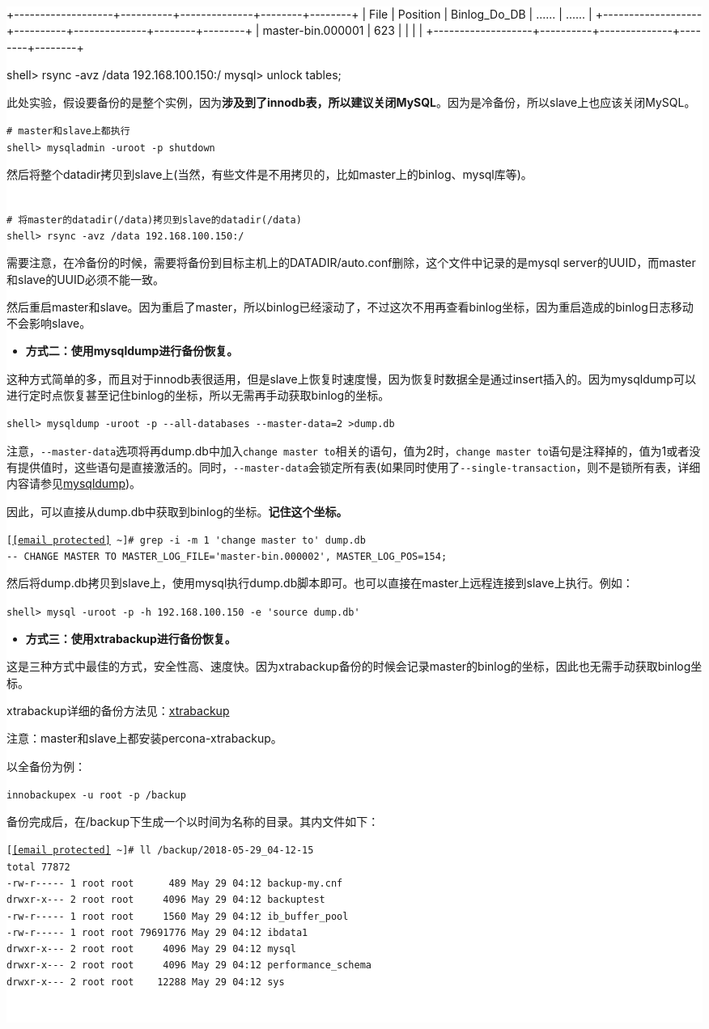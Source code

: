 +-------------------+----------+--------------+--------+--------+
| File              | Position | Binlog_Do_DB | ...... | ...... |
+-------------------+----------+--------------+--------+--------+
| master-bin.000001 |      623 |              |        |        |
+-------------------+----------+--------------+--------+--------+

shell&gt; rsync -avz /data 192.168.100.150:/
mysql&gt; unlock tables;
</code></pre>
<p>此处实验，假设要备份的是整个实例，因为<strong>涉及到了innodb表，所以建议关闭MySQL</strong>。因为是冷备份，所以slave上也应该关闭MySQL。</p>
<pre><code># master和slave上都执行
shell&gt; mysqladmin -uroot -p shutdown 
</code></pre>
<p>然后将整个datadir拷贝到slave上(当然，有些文件是不用拷贝的，比如master上的binlog、mysql库等)。</p>
<pre><code>
# 将master的datadir(/data)拷贝到slave的datadir(/data)
shell&gt; rsync -avz /data 192.168.100.150:/
</code></pre>
<p>需要注意，在冷备份的时候，需要将备份到目标主机上的DATADIR/auto.conf删除，这个文件中记录的是mysql server的UUID，而master和slave的UUID必须不能一致。</p>
<p>然后重启master和slave。因为重启了master，所以binlog已经滚动了，不过这次不用再查看binlog坐标，因为重启造成的binlog日志移动不会影响slave。</p>
<ul>
<li><strong>方式二：使用mysqldump进行备份恢复。</strong></li>
</ul>
<p>这种方式简单的多，而且对于innodb表很适用，但是slave上恢复时速度慢，因为恢复时数据全是通过insert插入的。因为mysqldump可以进行定时点恢复甚至记住binlog的坐标，所以无需再手动获取binlog的坐标。</p>
<pre><code>shell&gt; mysqldump -uroot -p --all-databases --master-data=2 &gt;dump.db
</code></pre>
<p>注意，<code>--master-data</code>选项将再dump.db中加入<code>change master to</code>相关的语句，值为2时，<code>change master to</code>语句是注释掉的，值为1或者没有提供值时，这些语句是直接激活的。同时，<code>--master-data</code>会锁定所有表(如果同时使用了<code>--single-transaction</code>，则不是锁所有表，详细内容请参见<a href="https://www.cnblogs.com/f-ck-need-u/p/9013458.html">mysqldump</a>)。</p>
<p>因此，可以直接从dump.db中获取到binlog的坐标。<strong>记住这个坐标。</strong></p>
<pre><code>[<a href="../cdn-cgi/l/email-protection" class="__cf_email__" data-cfemail="0d7f6262794d7578687564">[email&#160;protected]</a> ~]# grep -i -m 1 'change master to' dump.db 
-- CHANGE MASTER TO MASTER_LOG_FILE='master-bin.000002', MASTER_LOG_POS=154;
</code></pre>
<p>然后将dump.db拷贝到slave上，使用mysql执行dump.db脚本即可。也可以直接在master上远程连接到slave上执行。例如：</p>
<pre><code>shell&gt; mysql -uroot -p -h 192.168.100.150 -e 'source dump.db'
</code></pre>
<ul>
<li><strong>方式三：使用xtrabackup进行备份恢复。</strong></li>
</ul>
<p>这是三种方式中最佳的方式，安全性高、速度快。因为xtrabackup备份的时候会记录master的binlog的坐标，因此也无需手动获取binlog坐标。</p>
<p>xtrabackup详细的备份方法见：<a href="https://www.cnblogs.com/f-ck-need-u/p/9018716.html">xtrabackup</a></p>
<p>注意：master和slave上都安装percona-xtrabackup。</p>
<p>以全备份为例：</p>
<pre><code>innobackupex -u root -p /backup
</code></pre>
<p>备份完成后，在/backup下生成一个以时间为名称的目录。其内文件如下：</p>
<pre><code>[<a href="../cdn-cgi/l/email-protection" class="__cf_email__" data-cfemail="0c7e6363784c7479697465">[email&#160;protected]</a> ~]# ll /backup/2018-05-29_04-12-15
total 77872
-rw-r----- 1 root root      489 May 29 04:12 backup-my.cnf
drwxr-x--- 2 root root     4096 May 29 04:12 backuptest
-rw-r----- 1 root root     1560 May 29 04:12 ib_buffer_pool
-rw-r----- 1 root root 79691776 May 29 04:12 ibdata1
drwxr-x--- 2 root root     4096 May 29 04:12 mysql
drwxr-x--- 2 root root     4096 May 29 04:12 performance_schema
drwxr-x--- 2 root root    12288 May 29 04:12 sys